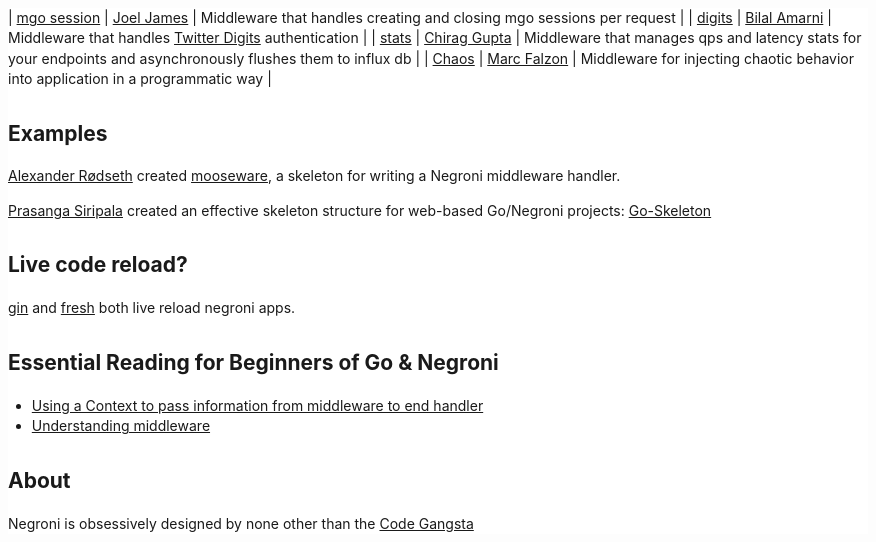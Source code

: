| [mgo session](https://github.com/joeljames/nigroni-mgo-session) | [Joel James](https://github.com/joeljames) | Middleware that handles creating and closing mgo sessions per request |
| [digits](https://github.com/bamarni/digits) | [Bilal Amarni](https://github.com/bamarni) | Middleware that handles [Twitter Digits](https://get.digits.com/) authentication |
| [stats](https://github.com/guptachirag/stats) | [Chirag Gupta](https://github.com/guptachirag/stats) | Middleware that manages qps and latency stats for your endpoints and asynchronously flushes them to influx db |
| [Chaos](https://github.com/falzm/chaos) | [Marc Falzon](https://github.com/falzm) | Middleware for injecting chaotic behavior into application in a programmatic way |

## Examples

[Alexander Rødseth](https://github.com/xyproto) created
[mooseware](https://github.com/xyproto/mooseware), a skeleton for writing a
Negroni middleware handler.

[Prasanga Siripala](https://github.com/pjebs) created an effective skeleton structure for web-based Go/Negroni projects: [Go-Skeleton](https://github.com/pjebs/go-skeleton) 

## Live code reload?

[gin](https://github.com/codegangsta/gin) and
[fresh](https://github.com/pilu/fresh) both live reload negroni apps.

## Essential Reading for Beginners of Go & Negroni

* [Using a Context to pass information from middleware to end handler](http://elithrar.github.io/article/map-string-interface/)
* [Understanding middleware](https://mattstauffer.co/blog/laravel-5.0-middleware-filter-style)

## About

Negroni is obsessively designed by none other than the [Code
Gangsta](https://codegangsta.io/)

[Gorilla Mux]: https://github.com/gorilla/mux
[`http.FileSystem`]: https://godoc.org/net/http#FileSystem
